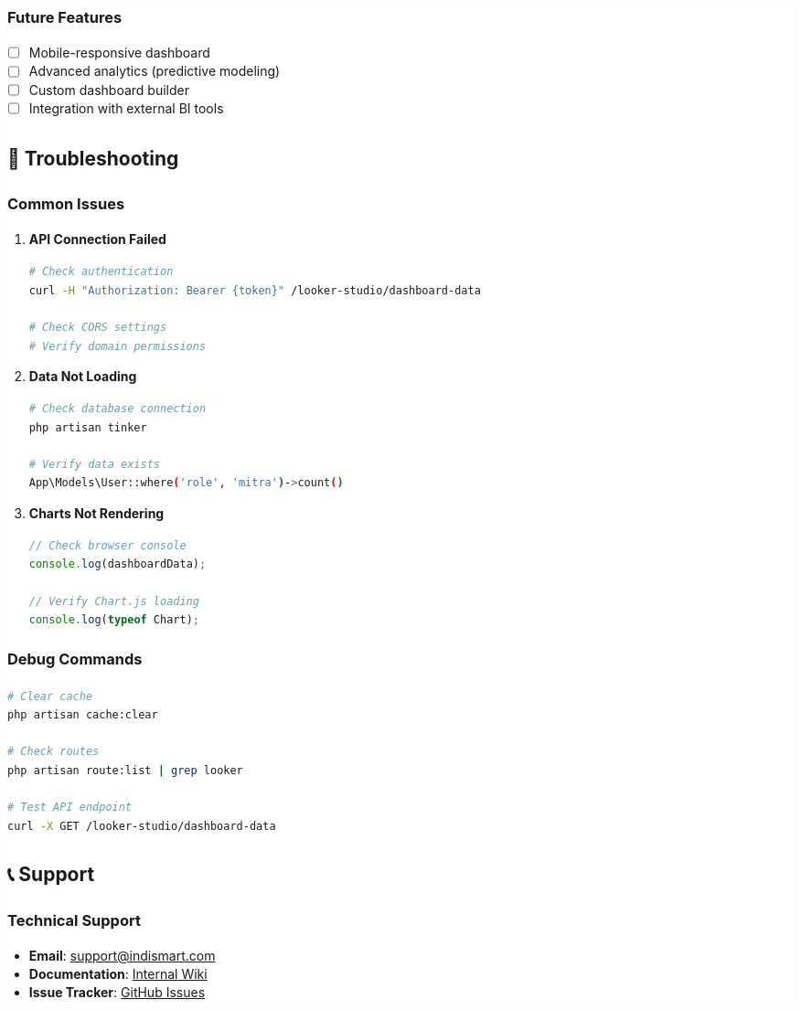 ### **Future Features**
- [ ] Mobile-responsive dashboard
- [ ] Advanced analytics (predictive modeling)
- [ ] Custom dashboard builder
- [ ] Integration with external BI tools

## 🐛 Troubleshooting

### **Common Issues**

1. **API Connection Failed**
   ```bash
   # Check authentication
   curl -H "Authorization: Bearer {token}" /looker-studio/dashboard-data
   
   # Check CORS settings
   # Verify domain permissions
   ```

2. **Data Not Loading**
   ```bash
   # Check database connection
   php artisan tinker
   
   # Verify data exists
   App\Models\User::where('role', 'mitra')->count()
   ```

3. **Charts Not Rendering**
   ```javascript
   // Check browser console
   console.log(dashboardData);
   
   // Verify Chart.js loading
   console.log(typeof Chart);
   ```

### **Debug Commands**
```bash
# Clear cache
php artisan cache:clear

# Check routes
php artisan route:list | grep looker

# Test API endpoint
curl -X GET /looker-studio/dashboard-data
```

## 📞 Support

### **Technical Support**
- **Email**: support@indismart.com
- **Documentation**: [Internal Wiki](link-to-wiki)
- **Issue Tracker**: [GitHub Issues](link-to-issues)
